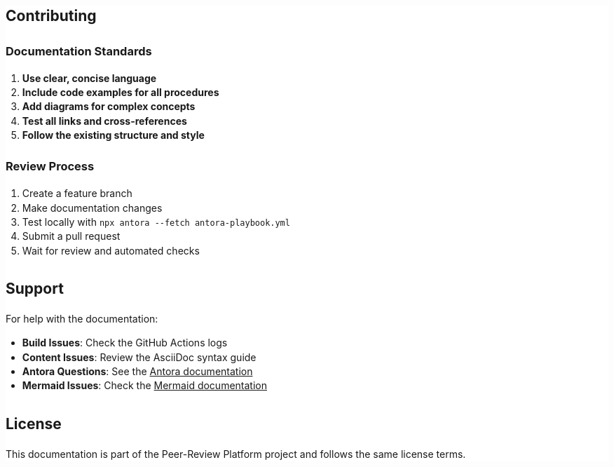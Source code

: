 ## Contributing

### Documentation Standards

1. **Use clear, concise language**
2. **Include code examples for all procedures**
3. **Add diagrams for complex concepts**
4. **Test all links and cross-references**
5. **Follow the existing structure and style**

### Review Process

1. Create a feature branch
2. Make documentation changes
3. Test locally with `npx antora --fetch antora-playbook.yml`
4. Submit a pull request
5. Wait for review and automated checks

## Support

For help with the documentation:

- **Build Issues**: Check the GitHub Actions logs
- **Content Issues**: Review the AsciiDoc syntax guide
- **Antora Questions**: See the [Antora documentation](https://docs.antora.org/)
- **Mermaid Issues**: Check the [Mermaid documentation](https://mermaid.js.org/)

## License

This documentation is part of the Peer-Review Platform project and follows the same license terms.
